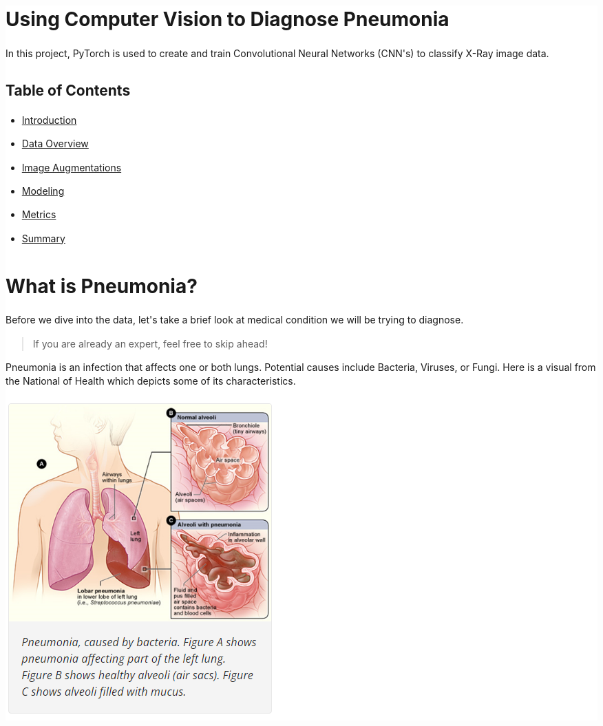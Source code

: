 # Using Computer Vision to Diagnose Pneumonia 

In this project, PyTorch is used to create and train Convolutional Neural Networks (CNN's) to classify X-Ray image data.

## Table of Contents
* [Introduction](#intro)

* [Data Overview](#chapter1)

* [Image Augmentations](#chapter1.1)
    
* [Modeling](#chapter2)

* [Metrics](#chapter3)

* [Summary](#chapter4)



# What is Pneumonia?  <a class="anchor" id="intro"></a>

Before we dive into the data, let's take a brief look at medical condition we will be trying to diagnose. 
> If you are already an expert, feel free to skip ahead!


Pneumonia is an infection that affects one or both lungs. Potential causes include Bacteria, Viruses, or Fungi. Here is a visual from the National of Health which depicts some of its characteristics. 

![PneumoniaNIH.png](report_pics/PneumoniaNIH.png)
